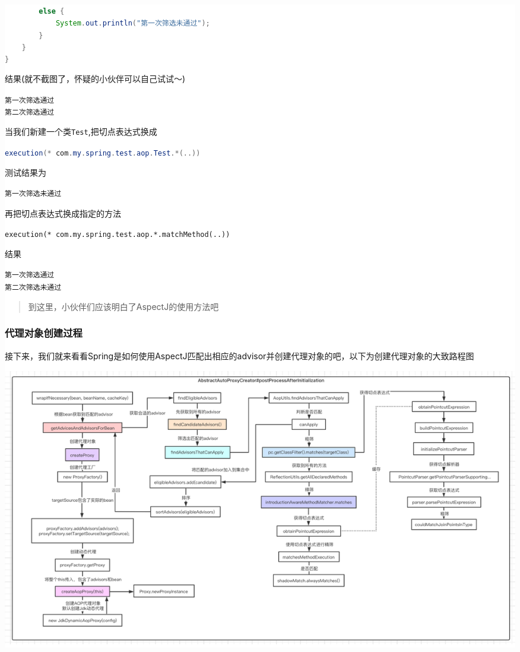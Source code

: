 ```java
		else {
			System.out.println("第一次筛选未通过");
		}
	}
}
```

结果(就不截图了，怀疑的小伙伴可以自己试试～)

```java
第一次筛选通过
第二次筛选通过
```

当我们新建一个类`Test`,把切点表达式换成

```java
execution(* com.my.spring.test.aop.Test.*(..))
```

测试结果为

```
第一次筛选未通过
```

再把切点表达式换成指定的方法

```
execution(* com.my.spring.test.aop.*.matchMethod(..))
```

结果

```
第一次筛选通过
第二次筛选未通过
```

> 到这里，小伙伴们应该明白了AspectJ的使用方法吧

### 代理对象创建过程

接下来，我们就来看看Spring是如何使用AspectJ匹配出相应的advisor并创建代理对象的吧，以下为创建代理对象的大致路程图

![](创建代理对象.png)
